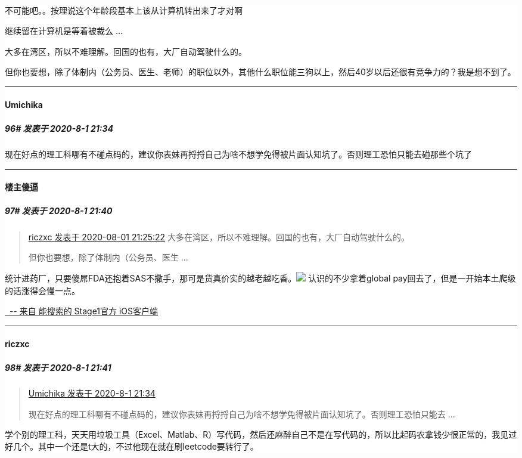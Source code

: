 不可能吧。。按理说这个年龄段基本上该从计算机转出来了才对啊

继续留在计算机是等着被裁么 ...</blockquote>

大多在湾区，所以不难理解。回国的也有，大厂自动驾驶什么的。


但你也要想，除了体制内（公务员、医生、老师）的职位以外，其他什么职位能三狗以上，然后40岁以后还很有竞争力的？我是想不到了。








*****

####  Umichika  
##### 96#       发表于 2020-8-1 21:34




现在好点的理工科哪有不碰点码的，建议你表妹再捋捋自己为啥不想学免得被片面认知坑了。否则理工恐怕只能去碰那些个坑了







*****

####  楼主傻逼  
##### 97#       发表于 2020-8-1 21:40



<blockquote><a href="httphttps://bbs.saraba1st.com/2b/forum.php?mod=redirect&amp;goto=findpost&amp;pid=48287138&amp;ptid=1951515" target="_blank">riczxc 发表于 2020-08-01 21:25:22</a>
大多在湾区，所以不难理解。回国的也有，大厂自动驾驶什么的。


但你也要想，除了体制内（公务员、医生 ...</blockquote>统计进药厂，只要傻屌FDA还抱着SAS不撒手，那可是货真价实的越老越吃香。<img src="https://static.saraba1st.com/image/smiley/face2017/037.png" referrerpolicy="no-referrer">
认识的不少拿着global pay回去了，但是一开始本土爬级的话涨得会慢一点。

[  -- 来自 能搜索的 Stage1官方 iOS客户端](https://itunes.apple.com/fi/app/saraba1st/id1221237470?mt=8)







*****

####  riczxc  
##### 98#       发表于 2020-8-1 21:41



<blockquote><a href="httphttps://bbs.saraba1st.com/2b/forum.php?mod=redirect&amp;goto=findpost&amp;pid=48287242&amp;ptid=1951515" target="_blank">Umichika 发表于 2020-8-1 21:34</a>

现在好点的理工科哪有不碰点码的，建议你表妹再捋捋自己为啥不想学免得被片面认知坑了。否则理工恐怕只能去 ...</blockquote>
学个别的理工科，天天用垃圾工具（Excel、Matlab、R）写代码，然后还麻醉自己不是在写代码的，所以比起码农拿钱少很正常的，我见过好几个。其中一个还是t大的，不过他现在就在刷leetcode要转行了。
